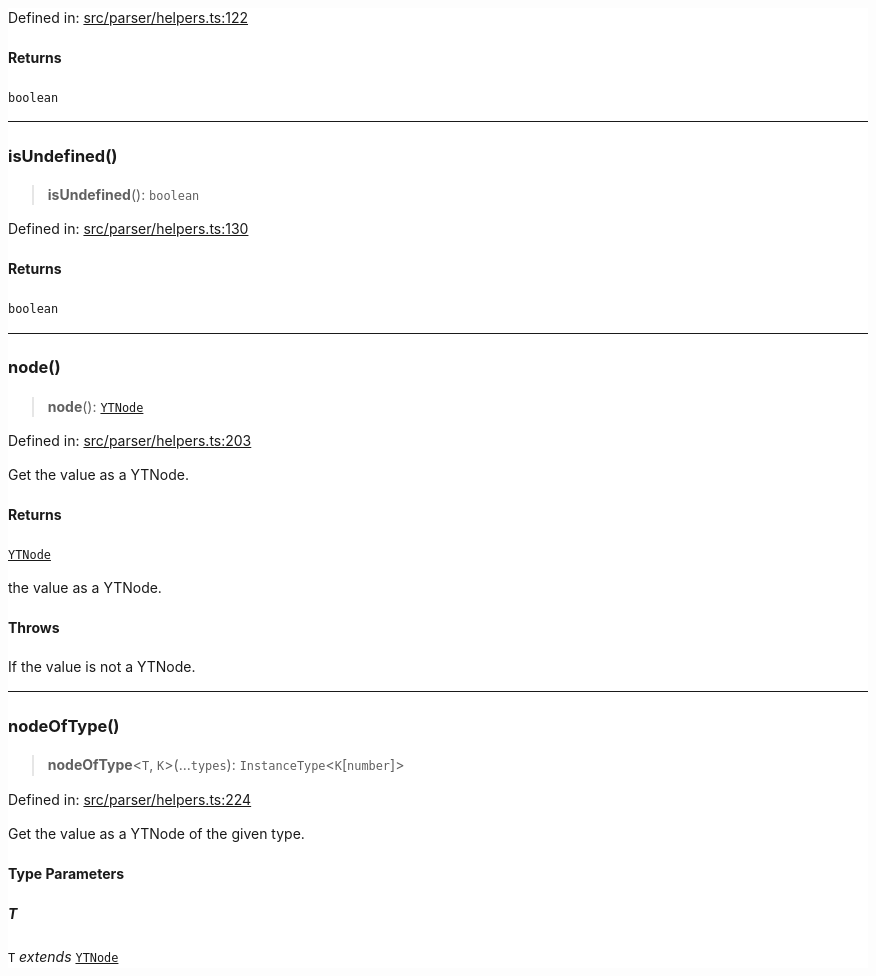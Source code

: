 Defined in: [src/parser/helpers.ts:122](https://github.com/LuanRT/YouTube.js/blob/0733f60b57877f6b8b87dfd5cc6195b5085f5c09/src/parser/helpers.ts#L122)

#### Returns

`boolean`

***

### isUndefined()

> **isUndefined**(): `boolean`

Defined in: [src/parser/helpers.ts:130](https://github.com/LuanRT/YouTube.js/blob/0733f60b57877f6b8b87dfd5cc6195b5085f5c09/src/parser/helpers.ts#L130)

#### Returns

`boolean`

***

### node()

> **node**(): [`YTNode`](YTNode.md)

Defined in: [src/parser/helpers.ts:203](https://github.com/LuanRT/YouTube.js/blob/0733f60b57877f6b8b87dfd5cc6195b5085f5c09/src/parser/helpers.ts#L203)

Get the value as a YTNode.

#### Returns

[`YTNode`](YTNode.md)

the value as a YTNode.

#### Throws

If the value is not a YTNode.

***

### nodeOfType()

> **nodeOfType**\<`T`, `K`\>(...`types`): `InstanceType`\<`K`\[`number`\]\>

Defined in: [src/parser/helpers.ts:224](https://github.com/LuanRT/YouTube.js/blob/0733f60b57877f6b8b87dfd5cc6195b5085f5c09/src/parser/helpers.ts#L224)

Get the value as a YTNode of the given type.

#### Type Parameters

##### T

`T` *extends* [`YTNode`](YTNode.md)

